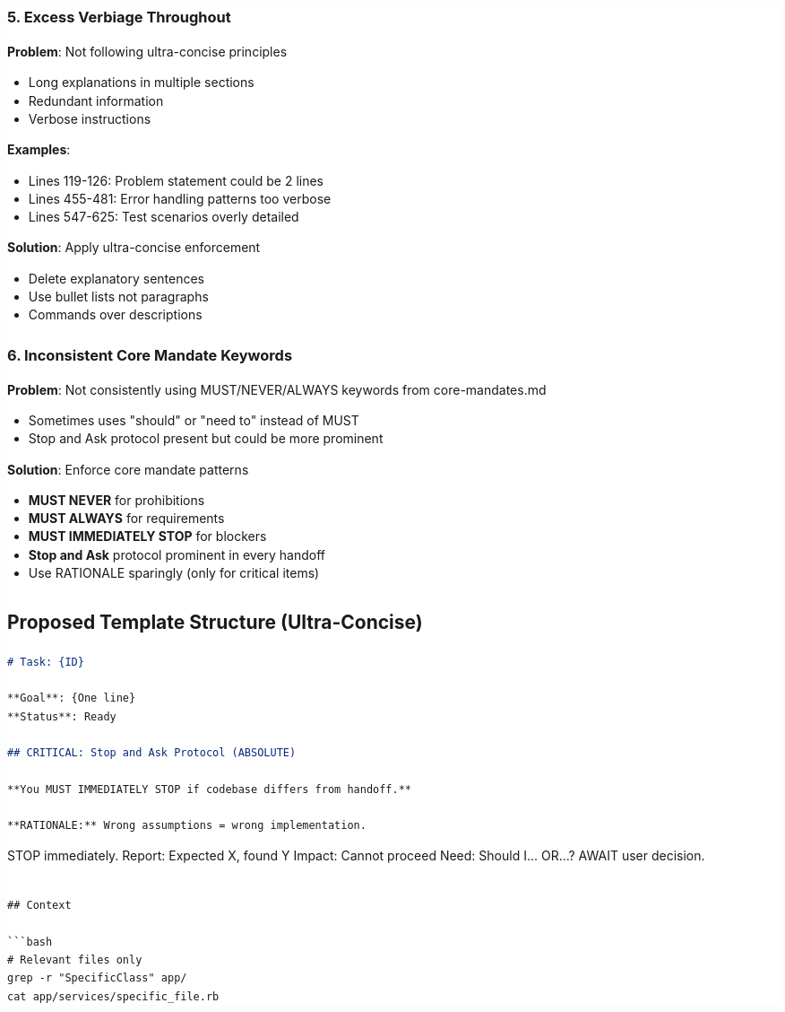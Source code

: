 ### 5. Excess Verbiage Throughout

**Problem**: Not following ultra-concise principles
- Long explanations in multiple sections
- Redundant information
- Verbose instructions

**Examples**:
- Lines 119-126: Problem statement could be 2 lines
- Lines 455-481: Error handling patterns too verbose
- Lines 547-625: Test scenarios overly detailed

**Solution**: Apply ultra-concise enforcement
- Delete explanatory sentences
- Use bullet lists not paragraphs
- Commands over descriptions

### 6. Inconsistent Core Mandate Keywords

**Problem**: Not consistently using MUST/NEVER/ALWAYS keywords from core-mandates.md
- Sometimes uses "should" or "need to" instead of MUST
- Stop and Ask protocol present but could be more prominent

**Solution**: Enforce core mandate patterns
- **MUST NEVER** for prohibitions
- **MUST ALWAYS** for requirements
- **MUST IMMEDIATELY STOP** for blockers
- **Stop and Ask** protocol prominent in every handoff
- Use RATIONALE sparingly (only for critical items)

## Proposed Template Structure (Ultra-Concise)

```markdown
# Task: {ID}

**Goal**: {One line}
**Status**: Ready

## CRITICAL: Stop and Ask Protocol (ABSOLUTE)

**You MUST IMMEDIATELY STOP if codebase differs from handoff.**

**RATIONALE:** Wrong assumptions = wrong implementation.

```
STOP immediately.
Report: Expected X, found Y
Impact: Cannot proceed
Need: Should I... OR...?
AWAIT user decision.
```

## Context

```bash
# Relevant files only
grep -r "SpecificClass" app/
cat app/services/specific_file.rb
```

